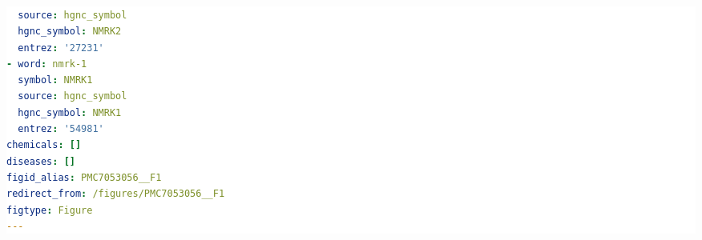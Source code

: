 ```yaml
  source: hgnc_symbol
  hgnc_symbol: NMRK2
  entrez: '27231'
- word: nmrk-1
  symbol: NMRK1
  source: hgnc_symbol
  hgnc_symbol: NMRK1
  entrez: '54981'
chemicals: []
diseases: []
figid_alias: PMC7053056__F1
redirect_from: /figures/PMC7053056__F1
figtype: Figure
---
```

